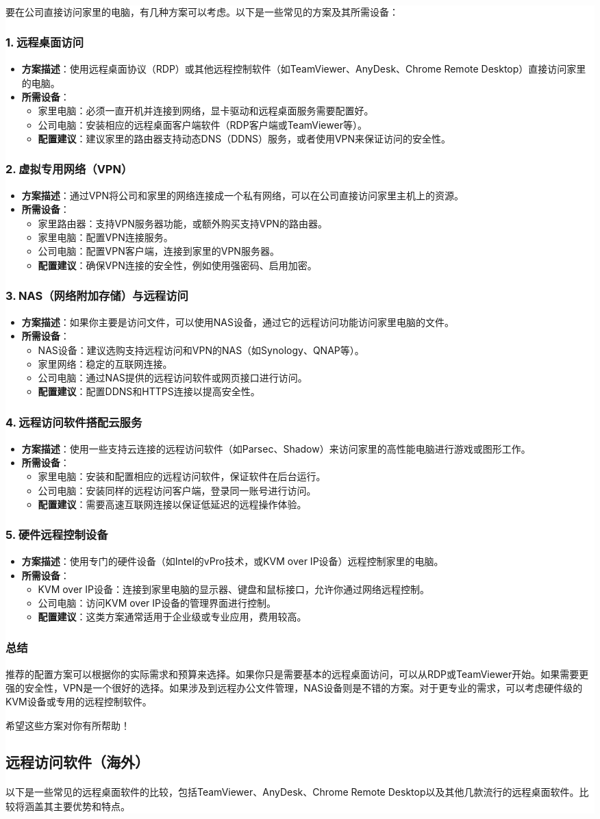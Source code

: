 
要在公司直接访问家里的电脑，有几种方案可以考虑。以下是一些常见的方案及其所需设备：

### 1. **远程桌面访问**
   - **方案描述**：使用远程桌面协议（RDP）或其他远程控制软件（如TeamViewer、AnyDesk、Chrome Remote Desktop）直接访问家里的电脑。
   - **所需设备**：
     - 家里电脑：必须一直开机并连接到网络，显卡驱动和远程桌面服务需要配置好。
     - 公司电脑：安装相应的远程桌面客户端软件（RDP客户端或TeamViewer等）。
     - **配置建议**：建议家里的路由器支持动态DNS（DDNS）服务，或者使用VPN来保证访问的安全性。
   
### 2. **虚拟专用网络（VPN）**
   - **方案描述**：通过VPN将公司和家里的网络连接成一个私有网络，可以在公司直接访问家里主机上的资源。
   - **所需设备**：
     - 家里路由器：支持VPN服务器功能，或额外购买支持VPN的路由器。
     - 家里电脑：配置VPN连接服务。
     - 公司电脑：配置VPN客户端，连接到家里的VPN服务器。
     - **配置建议**：确保VPN连接的安全性，例如使用强密码、启用加密。

### 3. **NAS（网络附加存储）与远程访问**
   - **方案描述**：如果你主要是访问文件，可以使用NAS设备，通过它的远程访问功能访问家里电脑的文件。
   - **所需设备**：
     - NAS设备：建议选购支持远程访问和VPN的NAS（如Synology、QNAP等）。
     - 家里网络：稳定的互联网连接。
     - 公司电脑：通过NAS提供的远程访问软件或网页接口进行访问。
     - **配置建议**：配置DDNS和HTTPS连接以提高安全性。

### 4. **远程访问软件搭配云服务**
   - **方案描述**：使用一些支持云连接的远程访问软件（如Parsec、Shadow）来访问家里的高性能电脑进行游戏或图形工作。
   - **所需设备**：
     - 家里电脑：安装和配置相应的远程访问软件，保证软件在后台运行。
     - 公司电脑：安装同样的远程访问客户端，登录同一账号进行访问。
     - **配置建议**：需要高速互联网连接以保证低延迟的远程操作体验。

### 5. **硬件远程控制设备**
   - **方案描述**：使用专门的硬件设备（如Intel的vPro技术，或KVM over IP设备）远程控制家里的电脑。
   - **所需设备**：
     - KVM over IP设备：连接到家里电脑的显示器、键盘和鼠标接口，允许你通过网络远程控制。
     - 公司电脑：访问KVM over IP设备的管理界面进行控制。
     - **配置建议**：这类方案通常适用于企业级或专业应用，费用较高。

### **总结**
推荐的配置方案可以根据你的实际需求和预算来选择。如果你只是需要基本的远程桌面访问，可以从RDP或TeamViewer开始。如果需要更强的安全性，VPN是一个很好的选择。如果涉及到远程办公文件管理，NAS设备则是不错的方案。对于更专业的需求，可以考虑硬件级的KVM设备或专用的远程控制软件。

希望这些方案对你有所帮助！


## 远程访问软件（海外）

以下是一些常见的远程桌面软件的比较，包括TeamViewer、AnyDesk、Chrome Remote Desktop以及其他几款流行的远程桌面软件。比较将涵盖其主要优势和特点。
